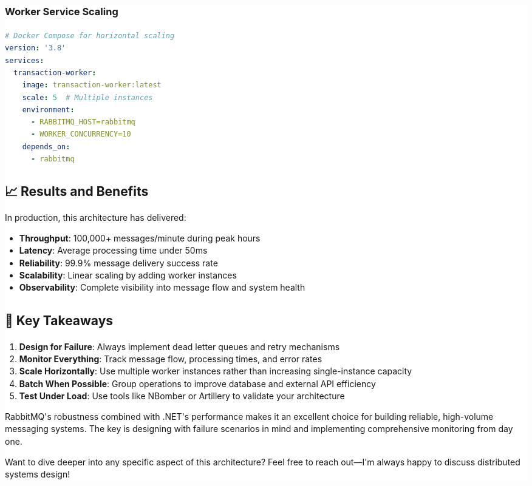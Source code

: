 ```json
```

### Worker Service Scaling

```yaml
# Docker Compose for horizontal scaling
version: '3.8'
services:
  transaction-worker:
    image: transaction-worker:latest
    scale: 5  # Multiple instances
    environment:
      - RABBITMQ_HOST=rabbitmq
      - WORKER_CONCURRENCY=10
    depends_on:
      - rabbitmq
```

## 📈 Results and Benefits

In production, this architecture has delivered:

- **Throughput**: 100,000+ messages/minute during peak hours
- **Latency**: Average processing time under 50ms
- **Reliability**: 99.9% message delivery success rate
- **Scalability**: Linear scaling by adding worker instances
- **Observability**: Complete visibility into message flow and system health

## 🎯 Key Takeaways

1. **Design for Failure**: Always implement dead letter queues and retry mechanisms
2. **Monitor Everything**: Track message flow, processing times, and error rates
3. **Scale Horizontally**: Use multiple worker instances rather than increasing single-instance capacity
4. **Batch When Possible**: Group operations to improve database and external API efficiency
5. **Test Under Load**: Use tools like NBomber or Artillery to validate your architecture

RabbitMQ's robustness combined with .NET's performance makes it an excellent choice for building reliable, high-volume messaging systems. The key is designing with failure scenarios in mind and implementing comprehensive monitoring from day one.

Want to dive deeper into any specific aspect of this architecture? Feel free to reach out—I'm always happy to discuss distributed systems design!
